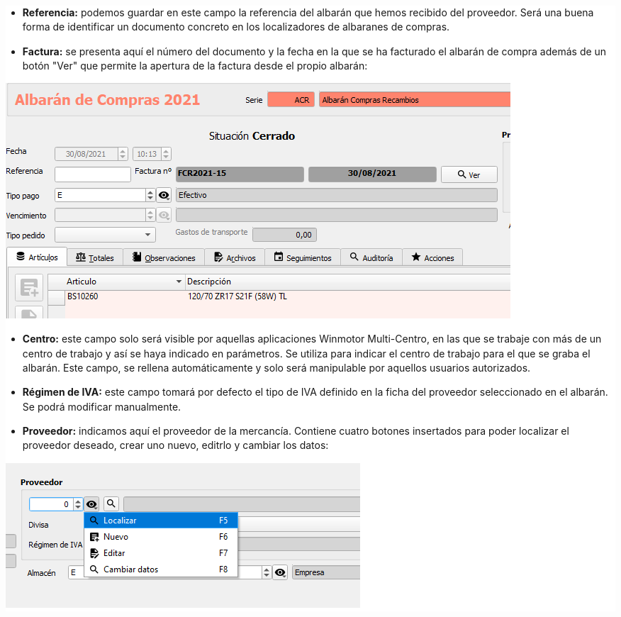 * **Referencia:** podemos guardar en este campo la referencia del albarán que hemos recibido del proveedor. Será una buena forma de identificar un documento concreto en los localizadores de albaranes de compras.



* **Factura:** se presenta aquí el número del documento y la fecha en la que se ha facturado el albarán de compra además de un botón "Ver" que permite la apertura de la factura desde el propio albarán:

![](../../.gitbook/assets/imagen%20%2841%29.png)

* **Centro:** este campo solo será visible por aquellas aplicaciones Winmotor Multi-Centro, en las que se trabaje con más de un centro de trabajo y así se haya indicado en parámetros. Se utiliza para indicar el centro de trabajo para el que se graba el albarán. Este campo, se rellena automáticamente y solo será manipulable por aquellos usuarios autorizados.



* **Régimen de IVA:** este campo tomará por defecto el tipo de IVA definido en la ficha del proveedor seleccionado en el albarán. Se podrá modificar manualmente.



* **Proveedor:** indicamos aquí el proveedor de la mercancía. Contiene cuatro botones insertados para poder localizar el proveedor deseado, crear uno nuevo, editrlo y cambiar los datos:

![](../../.gitbook/assets/imagen%20%2829%29.png)
